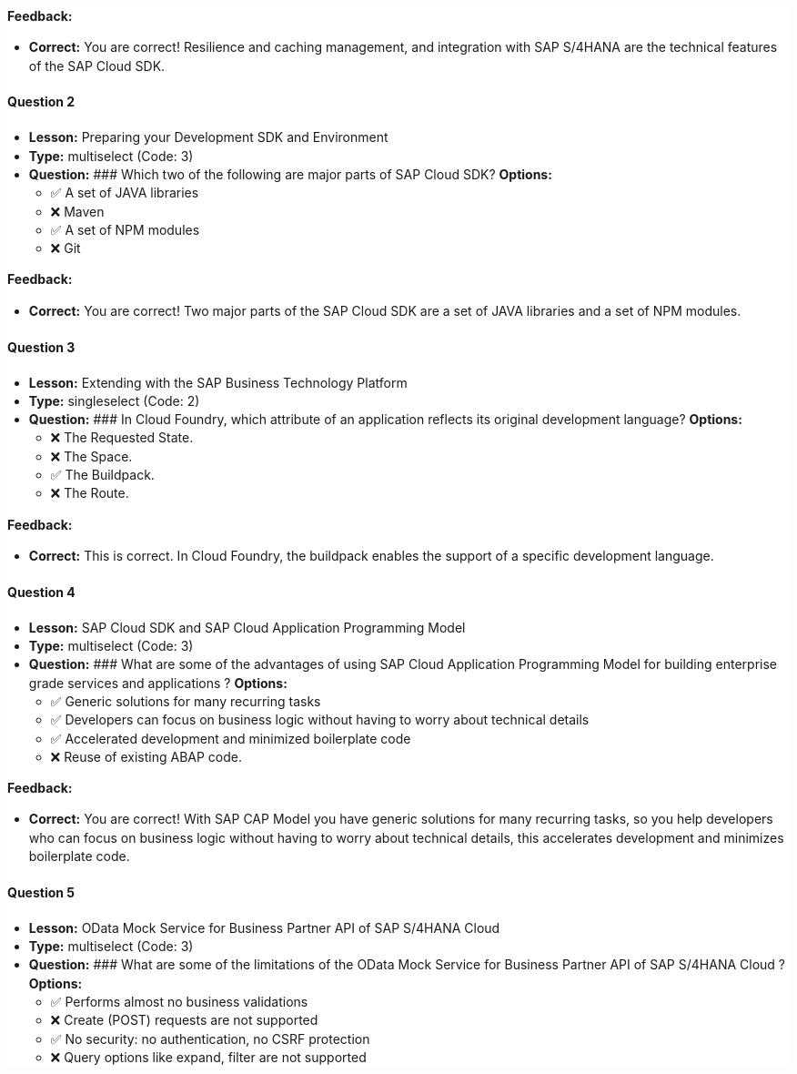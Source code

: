 **Feedback:**
- **Correct:** You are correct! Resilience and caching management, and integration with SAP S/4HANA are the technical features of the SAP Cloud SDK.

#### Question 2
- **Lesson:** Preparing your Development SDK and Environment
- **Type:** multiselect (Code: 3)
- **Question:** ### Which two of the following are major parts of SAP Cloud SDK?
**Options:**
  - ✅ A set of JAVA libraries
  - ❌ Maven
  - ✅ A set of NPM modules
  - ❌ Git

**Feedback:**
- **Correct:** You are correct! Two major parts of the SAP Cloud SDK are a set of JAVA libraries and a set of NPM modules.

#### Question 3
- **Lesson:** Extending with the SAP Business Technology Platform
- **Type:** singleselect (Code: 2)
- **Question:** ### In Cloud Foundry, which attribute of an application reflects its original development language? 
**Options:**
  - ❌ The Requested State.
  - ❌ The Space.
  - ✅ The Buildpack.
  - ❌ The Route.

**Feedback:**
- **Correct:** This is correct. In Cloud Foundry, the buildpack enables the support of a specific development language.

#### Question 4
- **Lesson:** SAP Cloud SDK and SAP Cloud Application Programming Model
- **Type:** multiselect (Code: 3)
- **Question:** ### What are some of the advantages of using SAP Cloud Application Programming Model for building enterprise grade services and applications ?
**Options:**
  - ✅ Generic solutions for many recurring tasks
  - ✅ Developers can focus on business logic without having to worry about technical details
  - ✅ Accelerated development and minimized boilerplate code
  - ❌ Reuse of existing ABAP code.

**Feedback:**
- **Correct:** You are correct! With SAP CAP Model you have generic solutions for many recurring tasks, so you help developers who can focus on business logic without having to worry about technical details, this accelerates development and minimizes boilerplate code.

#### Question 5
- **Lesson:** OData Mock Service for Business Partner API of SAP S/4HANA Cloud
- **Type:** multiselect (Code: 3)
- **Question:** ### What are some of the limitations of the OData Mock Service for Business Partner API of SAP S/4HANA Cloud ?
**Options:**
  - ✅ Performs almost no business validations
  - ❌ Create (POST) requests are not supported 
  - ✅ No security: no authentication, no CSRF protection
  - ❌ Query options like expand, filter are not supported
